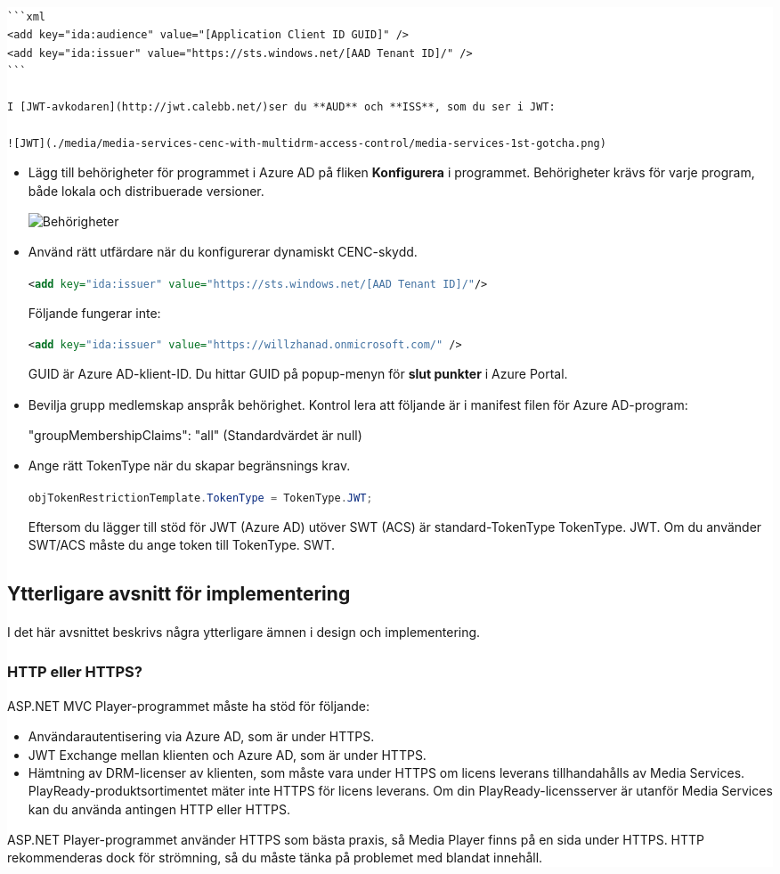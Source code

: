     ```xml
    <add key="ida:audience" value="[Application Client ID GUID]" />
    <add key="ida:issuer" value="https://sts.windows.net/[AAD Tenant ID]/" />
    ```

    I [JWT-avkodaren](http://jwt.calebb.net/)ser du **AUD** och **ISS**, som du ser i JWT:

    ![JWT](./media/media-services-cenc-with-multidrm-access-control/media-services-1st-gotcha.png)

* Lägg till behörigheter för programmet i Azure AD på fliken **Konfigurera** i programmet. Behörigheter krävs för varje program, både lokala och distribuerade versioner.

    ![Behörigheter](./media/media-services-cenc-with-multidrm-access-control/media-services-perms-to-other-apps.png)

* Använd rätt utfärdare när du konfigurerar dynamiskt CENC-skydd.

    ```xml
    <add key="ida:issuer" value="https://sts.windows.net/[AAD Tenant ID]/"/>
    ```

    Följande fungerar inte:

    ```xml
    <add key="ida:issuer" value="https://willzhanad.onmicrosoft.com/" />
    ```

    GUID är Azure AD-klient-ID. Du hittar GUID på popup-menyn för **slut punkter** i Azure Portal.

* Bevilja grupp medlemskap anspråk behörighet. Kontrol lera att följande är i manifest filen för Azure AD-program: 

    "groupMembershipClaims": "all" (Standardvärdet är null)

* Ange rätt TokenType när du skapar begränsnings krav.

    ```csharp
    objTokenRestrictionTemplate.TokenType = TokenType.JWT;
    ```

    Eftersom du lägger till stöd för JWT (Azure AD) utöver SWT (ACS) är standard-TokenType TokenType. JWT. Om du använder SWT/ACS måste du ange token till TokenType. SWT.

## <a name="additional-topics-for-implementation"></a>Ytterligare avsnitt för implementering
I det här avsnittet beskrivs några ytterligare ämnen i design och implementering.

### <a name="http-or-https"></a>HTTP eller HTTPS?
ASP.NET MVC Player-programmet måste ha stöd för följande:

* Användarautentisering via Azure AD, som är under HTTPS.
* JWT Exchange mellan klienten och Azure AD, som är under HTTPS.
* Hämtning av DRM-licenser av klienten, som måste vara under HTTPS om licens leverans tillhandahålls av Media Services. PlayReady-produktsortimentet mäter inte HTTPS för licens leverans. Om din PlayReady-licensserver är utanför Media Services kan du använda antingen HTTP eller HTTPS.

ASP.NET Player-programmet använder HTTPS som bästa praxis, så Media Player finns på en sida under HTTPS. HTTP rekommenderas dock för strömning, så du måste tänka på problemet med blandat innehåll.
